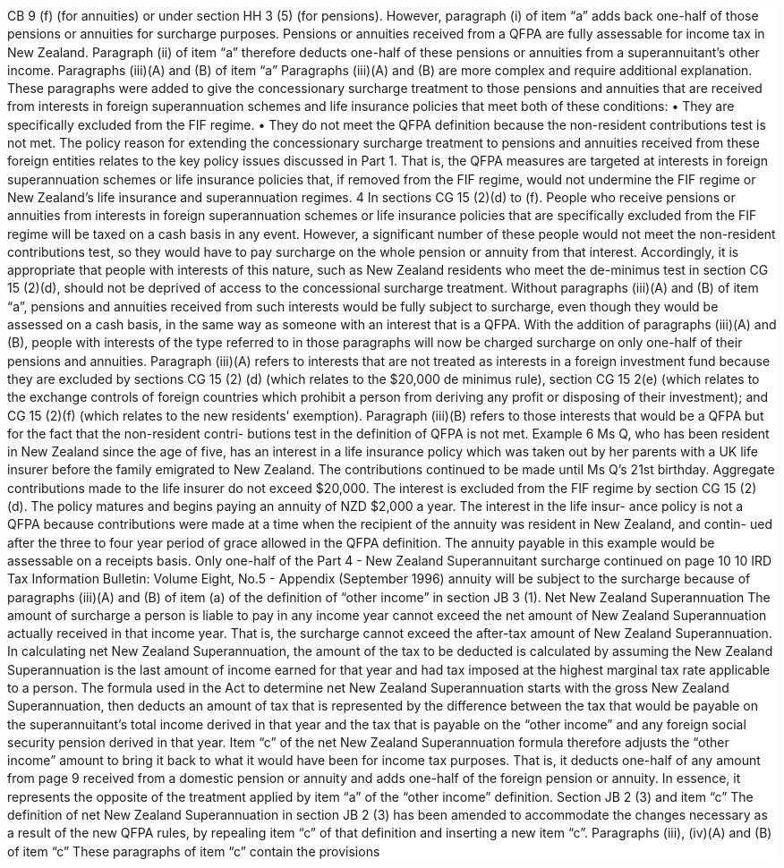 CB 9 (f) (for annuities) or under section HH 3 (5) (for pensions). However, paragraph (i) of item “a” adds back one-half of those pensions or annuities for surcharge purposes. Pensions or annuities received from a QFPA are fully assessable for income tax in New Zealand. Paragraph (ii) of item “a” therefore deducts one-half of these pensions or annuities from a superannuitant’s other income. Paragraphs (iii)(A) and (B) of item “a” Paragraphs (iii)(A) and (B) are more complex and require additional explanation. These paragraphs were added to give the concessionary surcharge treatment to those pensions and annuities that are received from interests in foreign superannuation schemes and life insurance policies that meet both of these conditions: • They are specifically excluded from the FIF regime. • They do not meet the QFPA definition because the non-resident contributions test is not met. The policy reason for extending the concessionary surcharge treatment to pensions and annuities received from these foreign entities relates to the key policy issues discussed in Part 1. That is, the QFPA measures are targeted at interests in foreign superannuation schemes or life insurance policies that, if removed from the FIF regime, would not undermine the FIF regime or New Zealand’s life insurance and superannuation regimes. 4 In sections CG 15 (2)(d) to (f). People who receive pensions or annuities from interests in foreign superannuation schemes or life insurance policies that are specifically excluded from the FIF regime will be taxed on a cash basis in any event. However, a significant number of these people would not meet the non-resident contributions test, so they would have to pay surcharge on the whole pension or annuity from that interest. Accordingly, it is appropriate that people with interests of this nature, such as New Zealand residents who meet the de-minimus test in section CG 15 (2)(d), should not be deprived of access to the concessional surcharge treatment. Without paragraphs (iii)(A) and (B) of item “a”, pensions and annuities received from such interests would be fully subject to surcharge, even though they would be assessed on a cash basis, in the same way as someone with an interest that is a QFPA. With the addition of paragraphs (iii)(A) and (B), people with interests of the type referred to in those paragraphs will now be charged surcharge on only one-half of their pensions and annuities. Paragraph (iii)(A) refers to interests that are not treated as interests in a foreign investment fund because they are excluded by sections CG 15 (2) (d) (which relates to the $20,000 de minimus rule), section CG 15 2(e) (which relates to the exchange controls of foreign countries which prohibit a person from deriving any profit or disposing of their investment); and CG 15 (2)(f) (which relates to the new residents’ exemption). Paragraph (iii)(B) refers to those interests that would be a QFPA but for the fact that the non-resident contri- butions test in the definition of QFPA is not met. Example 6 Ms Q, who has been resident in New Zealand since the age of five, has an interest in a life insurance policy which was taken out by her parents with a UK life insurer before the family emigrated to New Zealand. The contributions continued to be made until Ms Q’s 21st birthday. Aggregate contributions made to the life insurer do not exceed $20,000. The interest is excluded from the FIF regime by section CG 15 (2)(d). The policy matures and begins paying an annuity of NZD $2,000 a year. The interest in the life insur- ance policy is not a QFPA because contributions were made at a time when the recipient of the annuity was resident in New Zealand, and contin- ued after the three to four year period of grace allowed in the QFPA definition. The annuity payable in this example would be assessable on a receipts basis. Only one-half of the Part 4 - New Zealand Superannuitant surcharge continued on page 10 10 IRD Tax Information Bulletin: Volume Eight, No.5 - Appendix (September 1996) annuity will be subject to the surcharge because of paragraphs (iii)(A) and (B) of item (a) of the definition of “other income” in section JB 3 (1). Net New Zealand Superannuation The amount of surcharge a person is liable to pay in any income year cannot exceed the net amount of New Zealand Superannuation actually received in that income year. That is, the surcharge cannot exceed the after-tax amount of New Zealand Superannuation. In calculating net New Zealand Superannuation, the amount of the tax to be deducted is calculated by assuming the New Zealand Superannuation is the last amount of income earned for that year and had tax imposed at the highest marginal tax rate applicable to a person. The formula used in the Act to determine net New Zealand Superannuation starts with the gross New Zealand Superannuation, then deducts an amount of tax that is represented by the difference between the tax that would be payable on the superannuitant’s total income derived in that year and the tax that is payable on the “other income” and any foreign social security pension derived in that year. Item “c” of the net New Zealand Superannuation formula therefore adjusts the “other income” amount to bring it back to what it would have been for income tax purposes. That is, it deducts one-half of any amount from page 9 received from a domestic pension or annuity and adds one-half of the foreign pension or annuity. In essence, it represents the opposite of the treatment applied by item “a” of the “other income” definition. Section JB 2 (3) and item “c” The definition of net New Zealand Superannuation in section JB 2 (3) has been amended to accommodate the changes necessary as a result of the new QFPA rules, by repealing item “c” of that definition and inserting a new item “c”. Paragraphs (iii), (iv)(A) and (B) of item “c” These paragraphs of item “c” contain the provisions